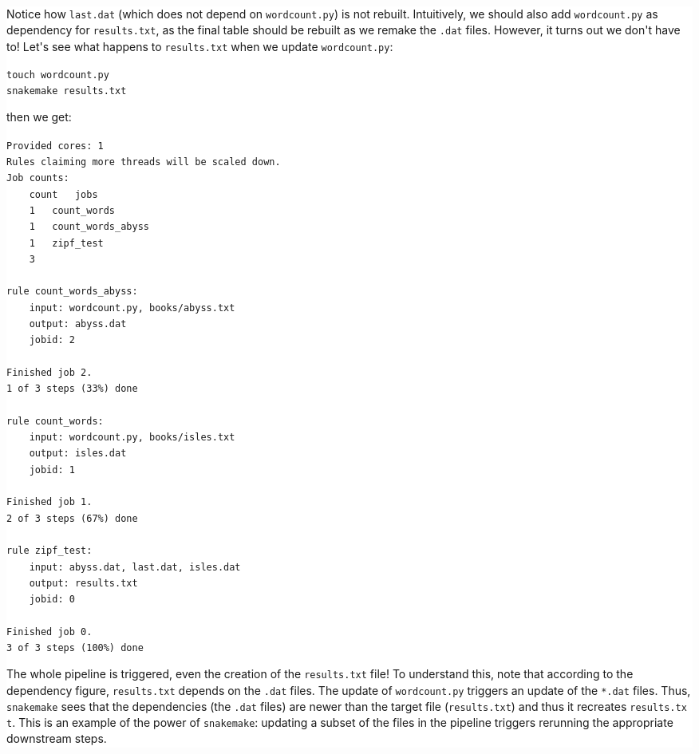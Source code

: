
Notice how `last.dat` (which does not depend on `wordcount.py`) is not rebuilt.
Intuitively, we should also add `wordcount.py` as dependency for
`results.txt`, as the final table should be rebuilt as we remake the
`.dat` files. However, it turns out we don't have to! Let's see what
happens to `results.txt` when we update `wordcount.py`:

```
touch wordcount.py
snakemake results.txt
```


then we get:

```
Provided cores: 1
Rules claiming more threads will be scaled down.
Job counts:
	count	jobs
	1	count_words
	1	count_words_abyss
	1	zipf_test
	3

rule count_words_abyss:
    input: wordcount.py, books/abyss.txt
    output: abyss.dat
    jobid: 2

Finished job 2.
1 of 3 steps (33%) done

rule count_words:
    input: wordcount.py, books/isles.txt
    output: isles.dat
    jobid: 1

Finished job 1.
2 of 3 steps (67%) done

rule zipf_test:
    input: abyss.dat, last.dat, isles.dat
    output: results.txt
    jobid: 0

Finished job 0.
3 of 3 steps (100%) done
```


The whole pipeline is triggered, even the creation of the
`results.txt` file! To understand this, note that according to the
dependency figure, `results.txt` depends on the `.dat` files. The
update of `wordcount.py` triggers an update of the `*.dat`
files. Thus, `snakemake` sees that the dependencies (the `.dat` files) are
newer than the target file (`results.txt`) and thus it recreates
`results.txt`. This is an example of the power of `snakemake`: updating a
subset of the files in the pipeline triggers rerunning the appropriate
downstream steps.
